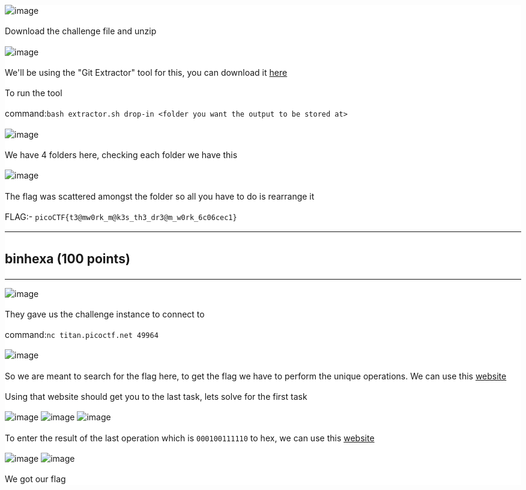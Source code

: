![image](https://github.com/BlackAnon22/BlackAnon22.github.io/assets/67879936/5829f222-5e72-4cb4-a200-06bfb703fd16)

Download the challenge file and unzip

![image](https://github.com/BlackAnon22/BlackAnon22.github.io/assets/67879936/dd9718f9-545b-4df4-bd1e-f6ea9f7e7d22)

We'll be using the "Git Extractor" tool for this, you can download it [here](https://github.com/internetwache/GitTools/blob/master/Extractor/extractor.sh)

To run the tool

command:```bash extractor.sh drop-in <folder you want the output to be stored at>```

![image](https://github.com/BlackAnon22/BlackAnon22.github.io/assets/67879936/357df383-858e-473f-a67b-5fc92f48e5d0)

We have 4 folders here, checking each folder we have this

![image](https://github.com/BlackAnon22/BlackAnon22.github.io/assets/67879936/ad7bda51-71ad-4fab-a2d1-102dd312638e)

The flag was scattered amongst the folder so all you have to do is rearrange it

FLAG:- ```picoCTF{t3@mw0rk_m@k3s_th3_dr3@m_w0rk_6c06cec1}```

---------------------------------------

## binhexa (100 points)
<hr>

![image](https://github.com/BlackAnon22/BlackAnon22.github.io/assets/67879936/7321e279-1776-4d4d-890c-2c09b0ba574b)

They gave us the challenge instance to connect to 

command:```nc titan.picoctf.net 49964```

![image](https://github.com/BlackAnon22/BlackAnon22.github.io/assets/67879936/851d807a-b02d-4e17-bfe9-ab19da553e6b)

So we are meant to search for the flag here, to get the flag we have to perform the unique operations. We can use this [website](https://www.rapidtables.com/calc/math/binary-calculator.html)

Using that website should get you to the last task, lets solve for the first task

![image](https://github.com/BlackAnon22/BlackAnon22.github.io/assets/67879936/c24f0b8a-79d1-4c52-a3a2-067963c5c78d)
![image](https://github.com/BlackAnon22/BlackAnon22.github.io/assets/67879936/2ac8078c-2a80-4f66-a44a-3fb285d04777)
![image](https://github.com/BlackAnon22/BlackAnon22.github.io/assets/67879936/7fd66c60-f917-4caf-a19f-3aacc16ace34)

To enter the result of the last operation which is ```000100111110``` to hex, we can use this [website](https://www.rapidtables.com/convert/number/binary-to-hex.html)

![image](https://github.com/BlackAnon22/BlackAnon22.github.io/assets/67879936/1912aa4b-dd57-4972-a622-a86f74f037b5)
![image](https://github.com/BlackAnon22/BlackAnon22.github.io/assets/67879936/1817d644-5fb1-49fe-953f-a188b810c783)

We got our flag
